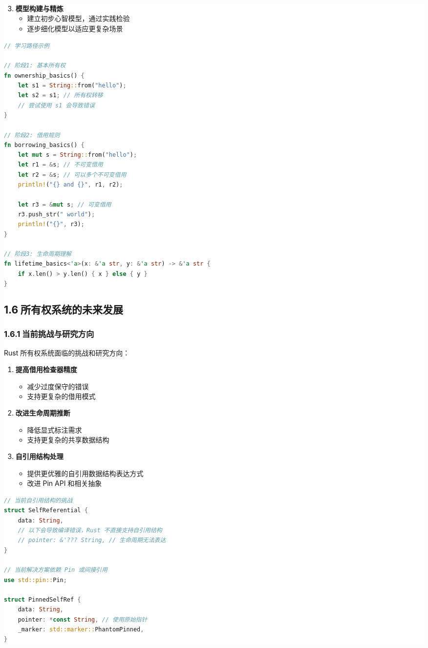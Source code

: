 3. **模型构建与精炼**
   - 建立初步心智模型，通过实践检验
   - 逐步细化模型以适应更复杂场景

```rust
// 学习路径示例

// 阶段1: 基本所有权
fn ownership_basics() {
    let s1 = String::from("hello");
    let s2 = s1; // 所有权转移
    // 尝试使用 s1 会导致错误
}

// 阶段2: 借用规则
fn borrowing_basics() {
    let mut s = String::from("hello");
    let r1 = &s; // 不可变借用
    let r2 = &s; // 可以多个不可变借用
    println!("{} and {}", r1, r2);
    
    let r3 = &mut s; // 可变借用
    r3.push_str(" world");
    println!("{}", r3);
}

// 阶段3: 生命周期理解
fn lifetime_basics<'a>(x: &'a str, y: &'a str) -> &'a str {
    if x.len() > y.len() { x } else { y }
}
```

## 1.6 所有权系统的未来发展

### 1.6.1 当前挑战与研究方向

Rust 所有权系统面临的挑战和研究方向：

1. **提高借用检查器精度**
   - 减少过度保守的错误
   - 支持更复杂的借用模式

2. **改进生命周期推断**
   - 降低显式标注需求
   - 支持更复杂的共享数据结构

3. **自引用结构处理**
   - 提供更优雅的自引用数据结构表达方式
   - 改进 Pin API 和相关抽象

```rust
// 当前自引用结构的挑战
struct SelfReferential {
    data: String,
    // 以下会导致编译错误，Rust 不直接支持自引用结构
    // pointer: &'??? String, // 生命周期无法表达
}

// 当前解决方案依赖 Pin 或间接引用
use std::pin::Pin;

struct PinnedSelfRef {
    data: String,
    pointer: *const String, // 使用原始指针
    _marker: std::marker::PhantomPinned,
}
```